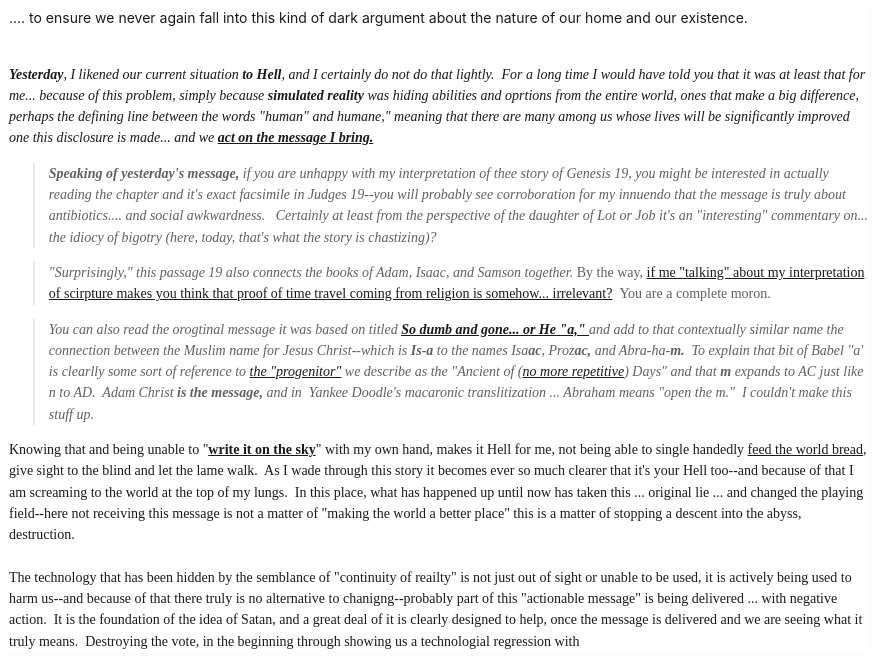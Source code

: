 .... to ensure we never again fall into this kind of dark argument about the nature of our home and our existence.</i></font></div><div><i><font face="times new roman, serif"><br /></font></i></div><div><i><font face="times new roman, serif"><b>Yesterday</b>, I likened our current situation <b>to Hell</b>, and I certainly do not do that lightly.  For a long time I would have told you that it was at least that for me... because of this problem, simply because <b>simulated reality</b> was hiding abilities and oprtions from the entire world, ones that make a big difference, perhaps the defining line between the words "human" and humane," meaning that there are many among us whose lives will be significantly improved one this disclosure is made... and we <b><a data-saferedirecturl="https://www.google.com/url?hl=en&amp;q=http://cake.lamc.la&amp;source=gmail&amp;ust=1484013144194000&amp;usg=AFQjCNE653fPXM3hp2_ie7-72OYJUwxkGw" href="https://fromthemachine.org/CAKE.html" target="_blank">act on the message I bring.</a></b></font></i></div><blockquote style="margin-right:0px"><div><i><font face="times new roman, serif"><b>Speaking of yesterday's message, </b>if you are unhappy with my interpretation of thee story of Genesis 19, you might be interested in actually reading the chapter and it's exact facsimile in Judges 19--you will probably see corroboration for my innuendo that the message is truly about antibiotics.... and social awkwardness.   Certainly at least from the perspective of the daughter of Lot or Job it's an "interesting" commentary on... the idiocy of bigotry (here, today, that's what the story is chastizing)?</font></i></div></blockquote><blockquote style="margin-right:0px"><div><i><font face="times new roman, serif">"Surprisingly," this passage 19 also connects the books of Adam, Isaac, and Samson together. </font></i><font face="times new roman, serif"><span style="text-align:center">By the way, </span><a data-saferedirecturl="https://www.google.com/url?hl=en&amp;q=http://www.sofarfromnever.tk/&amp;source=gmail&amp;ust=1484013144194000&amp;usg=AFQjCNFBOhI0K_FlbSIEctutnZi73RW9IQ" href="http://lampstands.elementfx.com/FARFROMNEVER.html" style="text-align:center" target="_blank">if me "talking" about my interpretation of scirpture makes you think that proof of time travel coming from religion is somehow... irrelevant?</a><span style="text-align:center">  You are a complete moron.</span></font></div></blockquote><blockquote style="margin-right:0px"><div><i><font face="times new roman, serif">You can also read the orogtinal message it was based on titled <a data-saferedirecturl="https://www.google.com/url?hl=en&amp;q=./WHYSODOM.html&amp;source=gmail&amp;ust=1484013144194000&amp;usg=AFQjCNH7baPlbDtalBWjJr-0fk01AsvCMA" href="https://fromthemachine.org/WHYSODOM.html" target="_blank"><b>So dumb and gone... or He "a," </b></a>and add to that contextually similar name the connection between the Muslim name for Jesus Christ--which is <b>Is-a </b>to the names Isa<b>ac</b>, Proz<b>ac, </b>and Abra-ha-<b>m.  </b>To explain that bit of Babel "a' is clearlly some sort of reference to <a data-saferedirecturl="https://www.google.com/url?hl=en&amp;q=https://en.wikipedia.org/wiki/Adam_Kadmon&amp;source=gmail&amp;ust=1484013144194000&amp;usg=AFQjCNEfiZqSbrZjhPBq4JPL4OoZ0MSQFg" href="https://en.wikipedia.org/wiki/Adam_Kadmon" target="_blank">the "progenitor"</a> we describe as the "Ancient of (<a data-saferedirecturl="https://www.google.com/url?hl=en&amp;q=https://en.wikipedia.org/wiki/Last_Adam&amp;source=gmail&amp;ust=1484013144194000&amp;usg=AFQjCNF0QlZaMlWNXSuKpANSeXdgr569lA" href="https://en.wikipedia.org/wiki/Last_Adam" target="_blank">no more repetitive</a>) Days" and that <b>m</b> expands to AC just like n to AD.  Adam Christ <b>is the message, </b>and in  Yankee Doodle's macaronic translitization ... Abraham means "open the m."  I couldn't make this stuff up.</font></i></div></blockquote><div><font face="times new roman, serif">Knowing that and being unable to "<b><a data-saferedirecturl="https://www.google.com/url?hl=en&amp;q=http://ironclad.lamc.la&amp;source=gmail&amp;ust=1484013144195000&amp;usg=AFQjCNGB95lpe0Q0SfwTZkG61_HZUX8Mbw" href="http://medium.com/in-pursuit-of-happiness/sharing-the-iron-rod-of-jesus-the-anti-christ-25d476cabd3f" target="_blank">write it on the sky</a></b>" with my own hand, makes it Hell for me, not being able to single handedly <a data-saferedirecturl="https://www.google.com/url?hl=en&amp;q=http://cake.lamc.la&amp;source=gmail&amp;ust=1484013144195000&amp;usg=AFQjCNE-04vM6JyzcxMiatxRi0xy--f1rw" href="https://fromthemachine.org/CAKE.html" target="_blank">feed the world bread</a>, give sight to the blind and let the lame walk.  As I wade through this story it becomes ever so much clearer that it's your Hell too--and because of that I am screaming to the world at the top of my lungs.  In this place, what has happened up until now has taken this ... original lie ... and changed the playing field--here not receiving this message is not a matter of "making the world a better place" this is a matter of stopping a descent into the abyss, destruction.  <br /></font></div><div><font face="times new roman, serif"><br /></font></div><div><font face="times new roman, serif">The technology that has been hidden by the semblance of "continuity of reailty" is not just out of sight or unable to be used, it is actively being used to harm us--and because of that there truly is no alternative to chanigng--probably part of this "actionable message" is being delivered ... with negative action.  It is the foundation of the idea of Satan, and a great deal of it is clearly designed to help, once the message is delivered and we are seeing what it truly means.  Destroying the vote, in the beginning through showing us a technologial regression with